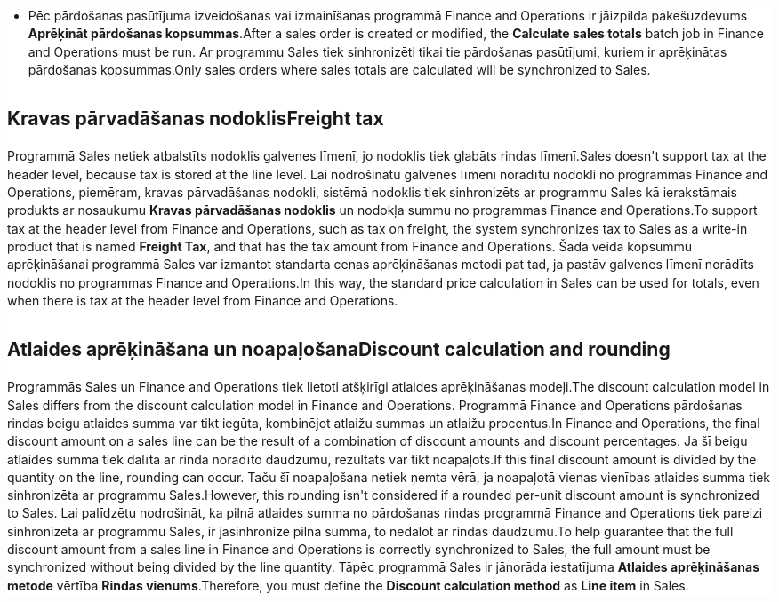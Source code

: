 - <span data-ttu-id="f9bdf-141">Pēc pārdošanas pasūtījuma izveidošanas vai izmainīšanas programmā Finance and Operations ir jāizpilda pakešuzdevums **Aprēķināt pārdošanas kopsummas**.</span><span class="sxs-lookup"><span data-stu-id="f9bdf-141">After a sales order is created or modified, the **Calculate sales totals** batch job in Finance and Operations must be run.</span></span> <span data-ttu-id="f9bdf-142">Ar programmu Sales tiek sinhronizēti tikai tie pārdošanas pasūtījumi, kuriem ir aprēķinātas pārdošanas kopsummas.</span><span class="sxs-lookup"><span data-stu-id="f9bdf-142">Only sales orders where sales totals are calculated will be synchronized to Sales.</span></span>

## <a name="freight-tax"></a><span data-ttu-id="f9bdf-143">Kravas pārvadāšanas nodoklis</span><span class="sxs-lookup"><span data-stu-id="f9bdf-143">Freight tax</span></span>

<span data-ttu-id="f9bdf-144">Programmā Sales netiek atbalstīts nodoklis galvenes līmenī, jo nodoklis tiek glabāts rindas līmenī.</span><span class="sxs-lookup"><span data-stu-id="f9bdf-144">Sales doesn't support tax at the header level, because tax is stored at the line level.</span></span> <span data-ttu-id="f9bdf-145">Lai nodrošinātu galvenes līmenī norādītu nodokli no programmas Finance and Operations, piemēram, kravas pārvadāšanas nodokli, sistēmā nodoklis tiek sinhronizēts ar programmu Sales kā ierakstāmais produkts ar nosaukumu **Kravas pārvadāšanas nodoklis** un nodokļa summu no programmas Finance and Operations.</span><span class="sxs-lookup"><span data-stu-id="f9bdf-145">To support tax at the header level from Finance and Operations, such as tax on freight, the system synchronizes tax to Sales as a write-in product that is named **Freight Tax**, and that has the tax amount from Finance and Operations.</span></span> <span data-ttu-id="f9bdf-146">Šādā veidā kopsummu aprēķināšanai programmā Sales var izmantot standarta cenas aprēķināšanas metodi pat tad, ja pastāv galvenes līmenī norādīts nodoklis no programmas Finance and Operations.</span><span class="sxs-lookup"><span data-stu-id="f9bdf-146">In this way, the standard price calculation in Sales can be used for totals, even when there is tax at the header level from Finance and Operations.</span></span>

## <a name="discount-calculation-and-rounding"></a><span data-ttu-id="f9bdf-147">Atlaides aprēķināšana un noapaļošana</span><span class="sxs-lookup"><span data-stu-id="f9bdf-147">Discount calculation and rounding</span></span>

<span data-ttu-id="f9bdf-148">Programmās Sales un Finance and Operations tiek lietoti atšķirīgi atlaides aprēķināšanas modeļi.</span><span class="sxs-lookup"><span data-stu-id="f9bdf-148">The discount calculation model in Sales differs from the discount calculation model in Finance and Operations.</span></span> <span data-ttu-id="f9bdf-149">Programmā Finance and Operations pārdošanas rindas beigu atlaides summa var tikt iegūta, kombinējot atlaižu summas un atlaižu procentus.</span><span class="sxs-lookup"><span data-stu-id="f9bdf-149">In Finance and Operations, the final discount amount on a sales line can be the result of a combination of discount amounts and discount percentages.</span></span> <span data-ttu-id="f9bdf-150">Ja šī beigu atlaides summa tiek dalīta ar rinda norādīto daudzumu, rezultāts var tikt noapaļots.</span><span class="sxs-lookup"><span data-stu-id="f9bdf-150">If this final discount amount is divided by the quantity on the line, rounding can occur.</span></span> <span data-ttu-id="f9bdf-151">Taču šī noapaļošana netiek ņemta vērā, ja noapaļotā vienas vienības atlaides summa tiek sinhronizēta ar programmu Sales.</span><span class="sxs-lookup"><span data-stu-id="f9bdf-151">However, this rounding isn't considered if a rounded per-unit discount amount is synchronized to Sales.</span></span> <span data-ttu-id="f9bdf-152">Lai palīdzētu nodrošināt, ka pilnā atlaides summa no pārdošanas rindas programmā Finance and Operations tiek pareizi sinhronizēta ar programmu Sales, ir jāsinhronizē pilna summa, to nedalot ar rindas daudzumu.</span><span class="sxs-lookup"><span data-stu-id="f9bdf-152">To help guarantee that the full discount amount from a sales line in Finance and Operations is correctly synchronized to Sales, the full amount must be synchronized without being divided by the line quantity.</span></span> <span data-ttu-id="f9bdf-153">Tāpēc programmā Sales ir jānorāda iestatījuma **Atlaides aprēķināšanas metode** vērtība **Rindas vienums**.</span><span class="sxs-lookup"><span data-stu-id="f9bdf-153">Therefore, you must define the **Discount calculation method** as **Line item** in Sales.</span></span>
